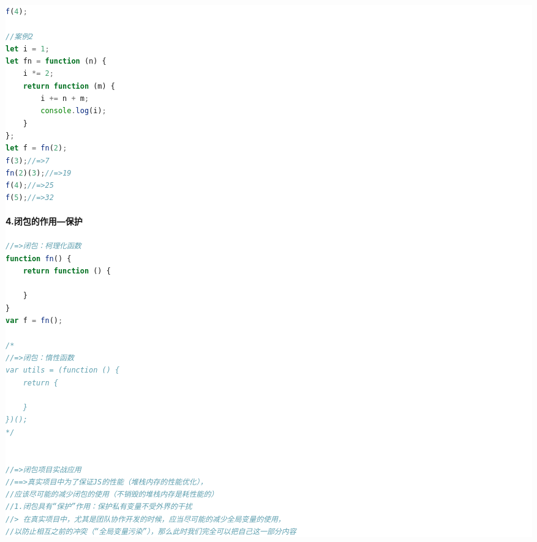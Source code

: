 ~~~JavaScript
f(4);

//案例2
let i = 1;
let fn = function (n) {
    i *= 2;
    return function (m) {
        i += n + m;
        console.log(i);
    }
};
let f = fn(2);
f(3);//=>7
fn(2)(3);//=>19
f(4);//=>25
f(5);//=>32
~~~

#### 4.闭包的作用—保护

~~~JavaScript
//=>闭包：柯理化函数
function fn() {
    return function () {

    }
}
var f = fn();

/*
//=>闭包：惰性函数
var utils = (function () {
    return {

    }
})();
*/


//=>闭包项目实战应用
//==>真实项目中为了保证JS的性能（堆栈内存的性能优化），
//应该尽可能的减少闭包的使用（不销毁的堆栈内存是耗性能的）
//1.闭包具有“保护”作用：保护私有变量不受外界的干扰
//> 在真实项目中，尤其是团队协作开发的时候，应当尽可能的减少全局变量的使用，
//以防止相互之前的冲突（“全局变量污染”），那么此时我们完全可以把自己这一部分内容
